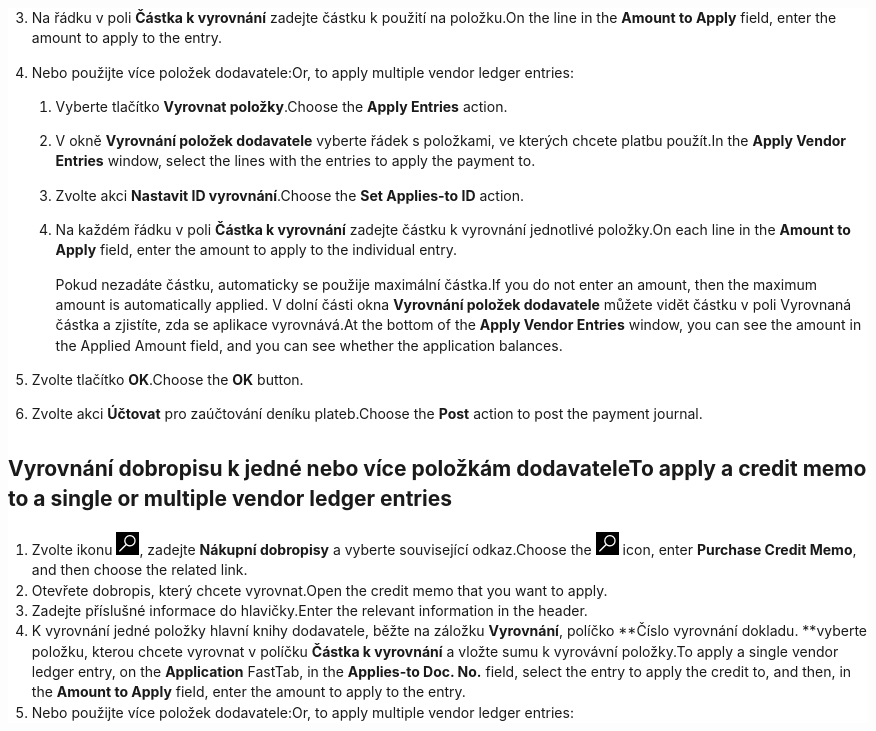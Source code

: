    3. <span data-ttu-id="ac5f0-125">Na řádku v poli **Částka k vyrovnání** zadejte částku k použití na položku.</span><span class="sxs-lookup"><span data-stu-id="ac5f0-125">On the line in the **Amount to Apply** field, enter the amount to apply to the entry.</span></span>
4. <span data-ttu-id="ac5f0-126">Nebo použijte více položek dodavatele:</span><span class="sxs-lookup"><span data-stu-id="ac5f0-126">Or, to apply multiple vendor ledger entries:</span></span>

   1. <span data-ttu-id="ac5f0-127">Vyberte tlačítko **Vyrovnat položky**.</span><span class="sxs-lookup"><span data-stu-id="ac5f0-127">Choose the **Apply Entries** action.</span></span>
   2. <span data-ttu-id="ac5f0-128">V okně **Vyrovnání položek dodavatele** vyberte řádek s položkami, ve kterých chcete platbu použít.</span><span class="sxs-lookup"><span data-stu-id="ac5f0-128">In the **Apply Vendor Entries** window, select the lines with the entries to apply the payment to.</span></span>
   3. <span data-ttu-id="ac5f0-129">Zvolte akci **Nastavit ID vyrovnání**.</span><span class="sxs-lookup"><span data-stu-id="ac5f0-129">Choose the **Set Applies-to ID** action.</span></span>  
   4. <span data-ttu-id="ac5f0-130">Na každém řádku v poli **Částka k vyrovnání** zadejte částku k vyrovnání jednotlivé položky.</span><span class="sxs-lookup"><span data-stu-id="ac5f0-130">On each line in the **Amount to Apply** field, enter the amount to apply to the individual entry.</span></span>

      <span data-ttu-id="ac5f0-131">Pokud nezadáte částku, automaticky se použije maximální částka.</span><span class="sxs-lookup"><span data-stu-id="ac5f0-131">If you do not enter an amount, then the maximum amount is automatically applied.</span></span> <span data-ttu-id="ac5f0-132">V dolní části okna **Vyrovnání položek dodavatele** můžete vidět částku v poli Vyrovnaná částka a zjistíte, zda se aplikace vyrovnává.</span><span class="sxs-lookup"><span data-stu-id="ac5f0-132">At the bottom of the **Apply Vendor Entries** window, you can see the amount in the Applied Amount field, and you can see whether the application balances.</span></span>
5. <span data-ttu-id="ac5f0-133">Zvolte tlačítko **OK**.</span><span class="sxs-lookup"><span data-stu-id="ac5f0-133">Choose the **OK** button.</span></span>
6. <span data-ttu-id="ac5f0-134">Zvolte akci **Účtovat** pro zaúčtování deníku plateb.</span><span class="sxs-lookup"><span data-stu-id="ac5f0-134">Choose the **Post** action to post the payment journal.</span></span>

## <a name="to-apply-a-credit-memo-to-a-single-or-multiple-vendor-ledger-entries"></a><span data-ttu-id="ac5f0-135">Vyrovnání dobropisu k jedné nebo více položkám dodavatele</span><span class="sxs-lookup"><span data-stu-id="ac5f0-135">To apply a credit memo to a single or multiple vendor ledger entries</span></span>
1. <span data-ttu-id="ac5f0-136">Zvolte ikonu ![Vyhledat stránku nebo sestavu](media/ui-search/search_small.png "Ikona Vyhledat stránku nebo sestavu"), zadejte **Nákupní dobropisy** a vyberte související odkaz.</span><span class="sxs-lookup"><span data-stu-id="ac5f0-136">Choose the ![Search for Page or Report](media/ui-search/search_small.png "Search for Page or Report icon") icon, enter **Purchase Credit Memo**, and then choose the related link.</span></span>
2. <span data-ttu-id="ac5f0-137">Otevřete dobropis, který chcete vyrovnat.</span><span class="sxs-lookup"><span data-stu-id="ac5f0-137">Open the credit memo that you want to apply.</span></span>
3. <span data-ttu-id="ac5f0-138">Zadejte příslušné informace do hlavičky.</span><span class="sxs-lookup"><span data-stu-id="ac5f0-138">Enter the relevant information in the header.</span></span>
4. <span data-ttu-id="ac5f0-139">K vyrovnání jedné položky hlavní knihy dodavatele, běžte na záložku **Vyrovnání**,  políčko **Číslo vyrovnání dokladu. **vyberte položku, kterou chcete vyrovnat v políčku **Částka k vyrovnání** a vložte sumu k vyrovávní položky.</span><span class="sxs-lookup"><span data-stu-id="ac5f0-139">To apply a single vendor ledger entry, on the **Application** FastTab, in the **Applies-to Doc. No.** field, select the entry to apply the credit to, and then, in the **Amount to Apply** field, enter the amount to apply to the entry.</span></span>
5. <span data-ttu-id="ac5f0-140">Nebo použijte více položek dodavatele:</span><span class="sxs-lookup"><span data-stu-id="ac5f0-140">Or, to apply multiple vendor ledger entries:</span></span>
